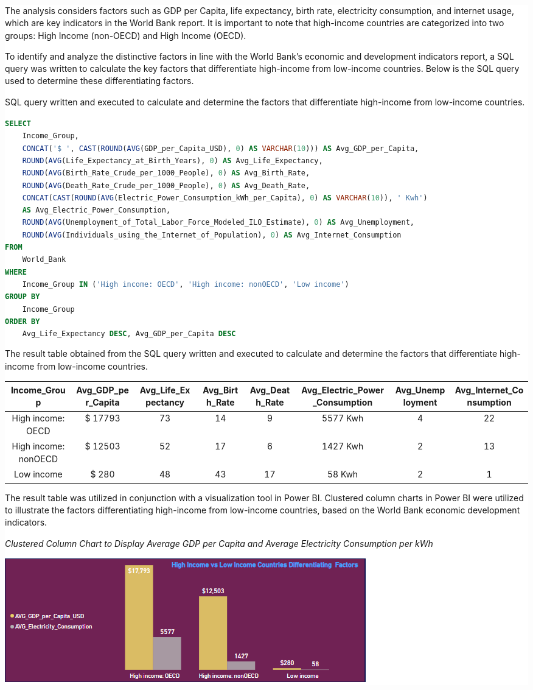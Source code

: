The analysis considers factors such as GDP per Capita, life expectancy, birth rate, electricity consumption, and internet usage, which are key indicators in the World Bank report. It is important to note that high-income countries are categorized into two groups: High Income (non-OECD) and High Income (OECD).

To identify and analyze the distinctive factors in line with the World Bank’s economic and development indicators report, a SQL query was written to calculate the key factors that differentiate high-income from low-income countries. Below is the SQL query used to determine these differentiating factors.

SQL query written and executed to calculate and determine the factors that differentiate high-income from low-income countries.
```sql
SELECT
    Income_Group,
    CONCAT('$ ', CAST(ROUND(AVG(GDP_per_Capita_USD), 0) AS VARCHAR(10))) AS Avg_GDP_per_Capita,
    ROUND(AVG(Life_Expectancy_at_Birth_Years), 0) AS Avg_Life_Expectancy,
    ROUND(AVG(Birth_Rate_Crude_per_1000_People), 0) AS Avg_Birth_Rate,
    ROUND(AVG(Death_Rate_Crude_per_1000_People), 0) AS Avg_Death_Rate,
    CONCAT(CAST(ROUND(AVG(Electric_Power_Consumption_kWh_per_Capita), 0) AS VARCHAR(10)), ' Kwh') 
	AS Avg_Electric_Power_Consumption,
    ROUND(AVG(Unemployment_of_Total_Labor_Force_Modeled_ILO_Estimate), 0) AS Avg_Unemployment,
    ROUND(AVG(Individuals_using_the_Internet_of_Population), 0) AS Avg_Internet_Consumption
FROM 
    World_Bank
WHERE 
    Income_Group IN ('High income: OECD', 'High income: nonOECD', 'Low income')
GROUP BY 
    Income_Group
ORDER BY 
	Avg_Life_Expectancy DESC, Avg_GDP_per_Capita DESC
```

The result table obtained from the SQL query written and executed to calculate and determine the factors that differentiate high-income from low-income countries.

Income_Group|Avg_GDP_per_Capita|Avg_Life_Expectancy|Avg_Birth_Rate|Avg_Death_Rate|Avg_Electric_Power_Consumption|Avg_Unemployment|Avg_Internet_Consumption
:-----------------:|:----------------:|:-----------------:|:------------:|:---------------:|:----------:|:---------:|:----------:
High income: OECD | $ 17793 | 73 | 14 | 9 | 5577 Kwh | 4 | 22
High income: nonOECD | $ 12503 | 52 | 17 | 6 | 1427 Kwh | 2 | 13
Low income | $ 280 | 48 | 43 | 17 | 58 Kwh | 2 | 1 

The result table was utilized in conjunction with a visualization tool in Power BI. Clustered column charts in Power BI were utilized to illustrate the factors differentiating high-income from low-income countries, based on the World Bank economic development indicators.

_Clustered Column Chart to Display Average GDP per Capita and Average Electricity Consumption per kWh_

![](Factors_Differentiating_High_Income_vs_Low_Income_Countries.png)
